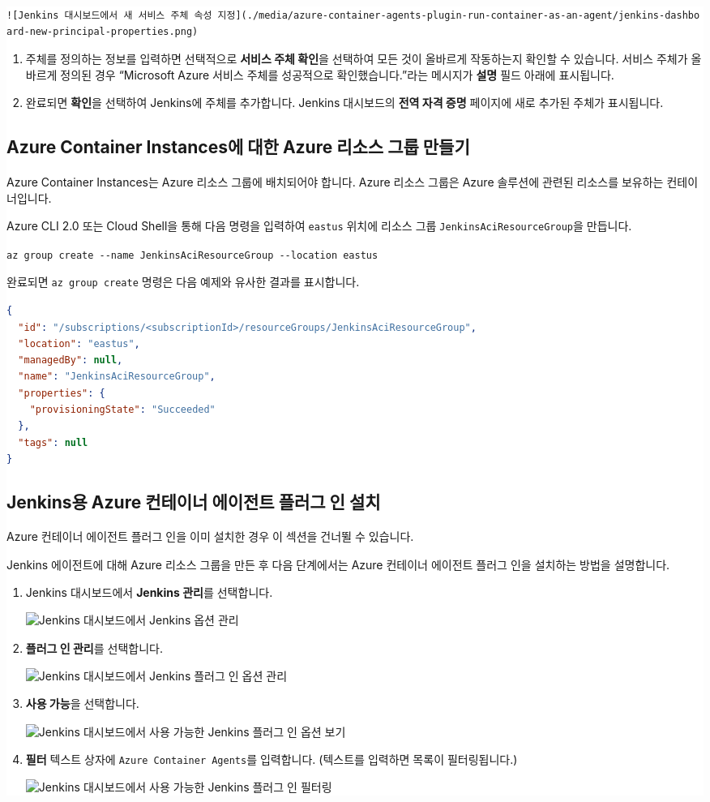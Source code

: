     ![Jenkins 대시보드에서 새 서비스 주체 속성 지정](./media/azure-container-agents-plugin-run-container-as-an-agent/jenkins-dashboard-new-principal-properties.png)

1. 주체를 정의하는 정보를 입력하면 선택적으로 **서비스 주체 확인**을 선택하여 모든 것이 올바르게 작동하는지 확인할 수 있습니다. 서비스 주체가 올바르게 정의된 경우 “Microsoft Azure 서비스 주체를 성공적으로 확인했습니다.”라는 메시지가 **설명** 필드 아래에 표시됩니다.

1. 완료되면 **확인**을 선택하여 Jenkins에 주체를 추가합니다. Jenkins 대시보드의 **전역 자격 증명** 페이지에 새로 추가된 주체가 표시됩니다.

## <a name="create-an-azure-resource-group-for-your-azure-container-instances"></a>Azure Container Instances에 대한 Azure 리소스 그룹 만들기

Azure Container Instances는 Azure 리소스 그룹에 배치되어야 합니다. Azure 리소스 그룹은 Azure 솔루션에 관련된 리소스를 보유하는 컨테이너입니다.

Azure CLI 2.0 또는 Cloud Shell을 통해 다음 명령을 입력하여 `eastus` 위치에 리소스 그룹 `JenkinsAciResourceGroup`을 만듭니다.

```azurecli
az group create --name JenkinsAciResourceGroup --location eastus
```

완료되면 `az group create` 명령은 다음 예제와 유사한 결과를 표시합니다.

```JSON
{
  "id": "/subscriptions/<subscriptionId>/resourceGroups/JenkinsAciResourceGroup",
  "location": "eastus",
  "managedBy": null,
  "name": "JenkinsAciResourceGroup",
  "properties": {
    "provisioningState": "Succeeded"
  },
  "tags": null
}
```

## <a name="install-the-azure-container-agents-plugin-for-jenkins"></a>Jenkins용 Azure 컨테이너 에이전트 플러그 인 설치

Azure 컨테이너 에이전트 플러그 인을 이미 설치한 경우 이 섹션을 건너뛸 수 있습니다.

Jenkins 에이전트에 대해 Azure 리소스 그룹을 만든 후 다음 단계에서는 Azure 컨테이너 에이전트 플러그 인을 설치하는 방법을 설명합니다.

1. Jenkins 대시보드에서 **Jenkins 관리**를 선택합니다.

    ![Jenkins 대시보드에서 Jenkins 옵션 관리](./media/azure-container-agents-plugin-run-container-as-an-agent/jenkins-dashboard-manage-jenkins.png)

1. **플러그 인 관리**를 선택합니다.

    ![Jenkins 대시보드에서 Jenkins 플러그 인 옵션 관리](./media/azure-container-agents-plugin-run-container-as-an-agent/jenkins-dashboard-manage-plugins.png)

1. **사용 가능**을 선택합니다.

    ![Jenkins 대시보드에서 사용 가능한 Jenkins 플러그 인 옵션 보기](./media/azure-container-agents-plugin-run-container-as-an-agent/jenkins-dashboard-view-available-plugins.png)

1. **필터** 텍스트 상자에 `Azure Container Agents`를 입력합니다. (텍스트를 입력하면 목록이 필터링됩니다.)

    ![Jenkins 대시보드에서 사용 가능한 Jenkins 플러그 인 필터링](./media/azure-container-agents-plugin-run-container-as-an-agent/jenkins-dashboard-filter-available-plugins.png)
